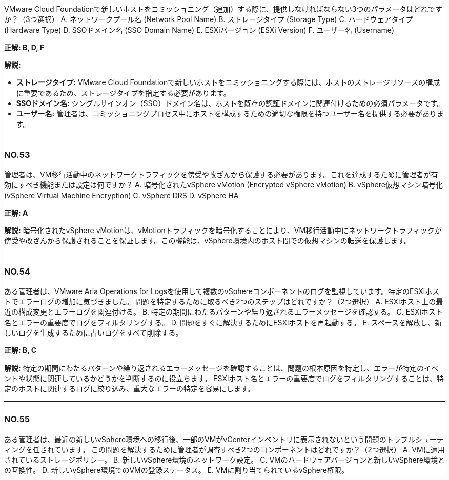 VMware Cloud Foundationで新しいホストをコミッショニング（追加）する際に、提供しなければならない3つのパラメータはどれですか？（3つ選択）
A. ネットワークプール名 (Network Pool Name)
B. ストレージタイプ (Storage Type)
C. ハードウェアタイプ (Hardware Type)
D. SSOドメイン名 (SSO Domain Name)
E. ESXiバージョン (ESXi Version)
F. ユーザー名 (Username)

**正解: B, D, F**

**解説:**
*   **ストレージタイプ:** VMware Cloud Foundationで新しいホストをコミッショニングする際には、ホストのストレージリソースの構成に重要であるため、ストレージタイプを指定する必要があります。
*   **SSOドメイン名:** シングルサインオン（SSO）ドメイン名は、ホストを既存の認証ドメインに関連付けるための必須パラメータです。
*   **ユーザー名:** 管理者は、コミッショニングプロセス中にホストを構成するための適切な権限を持つユーザー名を提供する必要があります。

---

### <a name="no53"></a>**NO.53** 

管理者は、VM移行活動中のネットワークトラフィックを傍受や改ざんから保護する必要があります。これを達成するために管理者が有効にすべき機能または設定は何ですか？
A. 暗号化されたvSphere vMotion (Encrypted vSphere vMotion)
B. vSphere仮想マシン暗号化 (vSphere Virtual Machine Encryption)
C. vSphere DRS
D. vSphere HA

**正解: A**

**解説:**
暗号化されたvSphere vMotionは、vMotionトラフィックを暗号化することにより、VM移行活動中にネットワークトラフィックが傍受や改ざんから保護されることを保証します。この機能は、vSphere環境内のホスト間での仮想マシンの転送を保護します。

---

### <a name="no54"></a>**NO.54** 

ある管理者は、VMware Aria Operations for Logsを使用して複数のvSphereコンポーネントのログを監視しています。特定のESXiホストでエラーログの増加に気づきました。
問題を特定するために取るべき2つのステップはどれですか？（2つ選択）
A. ESXiホスト上の最近の構成変更とエラーログを関連付ける。
B. 特定の期間にわたるパターンや繰り返されるエラーメッセージを確認する。
C. ESXiホスト名とエラーの重要度でログをフィルタリングする。
D. 問題をすぐに解決するためにESXiホストを再起動する。
E. スペースを解放し、新しいログを生成するために古いログをすべて削除する。

**正解: B, C**

**解説:**
特定の期間にわたるパターンや繰り返されるエラーメッセージを確認することは、問題の根本原因を特定し、エラーが特定のイベントや状態に関連しているかどうかを判断するのに役立ちます。
ESXiホスト名とエラーの重要度でログをフィルタリングすることは、特定のホストに関連するログに絞り込み、重大なエラーの特定を容易にします。

---

### <a name="no55"></a>**NO.55** 

ある管理者は、最近の新しいvSphere環境への移行後、一部のVMがvCenterインベントリに表示されないという問題のトラブルシューティングを任されています。
この問題を解決するために管理者が調査すべき2つのコンポーネントはどれですか？（2つ選択）
A. VMに適用されているストレージポリシー。
B. 新しいvSphere環境のネットワーク設定。
C. VMのハードウェアバージョンと新しいvSphere環境との互換性。
D. 新しいvSphere環境でのVMの登録ステータス。
E. VMに割り当てられているvSphere権限。
